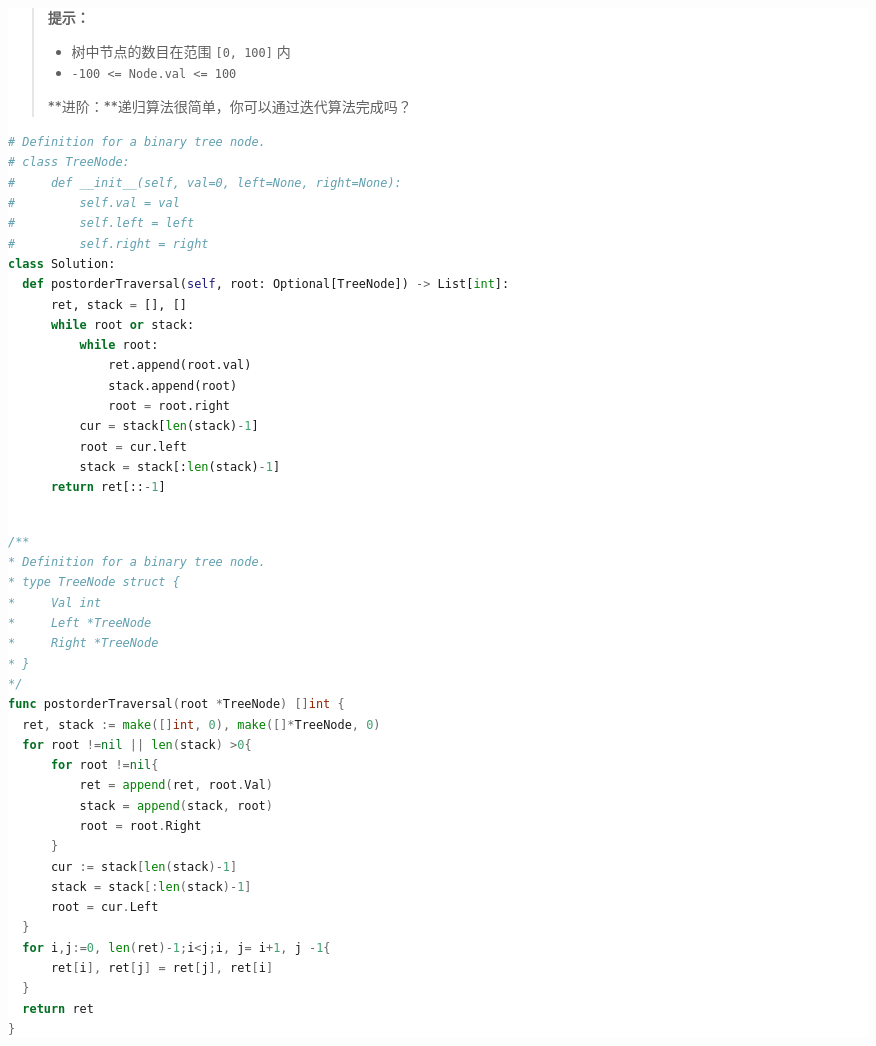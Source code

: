 >
> **提示：**
>
> - 树中节点的数目在范围 `[0, 100]` 内
> - `-100 <= Node.val <= 100`
>
> 
>
> **进阶：**递归算法很简单，你可以通过迭代算法完成吗？

<code-group>
  <code-block title="python" active>

  ```python
# Definition for a binary tree node.
# class TreeNode:
#     def __init__(self, val=0, left=None, right=None):
#         self.val = val
#         self.left = left
#         self.right = right
class Solution:
    def postorderTraversal(self, root: Optional[TreeNode]) -> List[int]:
        ret, stack = [], []
        while root or stack:
            while root:
                ret.append(root.val)
                stack.append(root)
                root = root.right
            cur = stack[len(stack)-1]
            root = cur.left
            stack = stack[:len(stack)-1]
        return ret[::-1]
            
  ```

  </code-block>

  <code-block title="golang">

  ```go
/**
 * Definition for a binary tree node.
 * type TreeNode struct {
 *     Val int
 *     Left *TreeNode
 *     Right *TreeNode
 * }
 */
func postorderTraversal(root *TreeNode) []int {
    ret, stack := make([]int, 0), make([]*TreeNode, 0)
    for root !=nil || len(stack) >0{
        for root !=nil{
            ret = append(ret, root.Val)
            stack = append(stack, root)
            root = root.Right
        }
        cur := stack[len(stack)-1]
        stack = stack[:len(stack)-1]
        root = cur.Left
    }
    for i,j:=0, len(ret)-1;i<j;i, j= i+1, j -1{
        ret[i], ret[j] = ret[j], ret[i]
    }
    return ret
}
  ```
